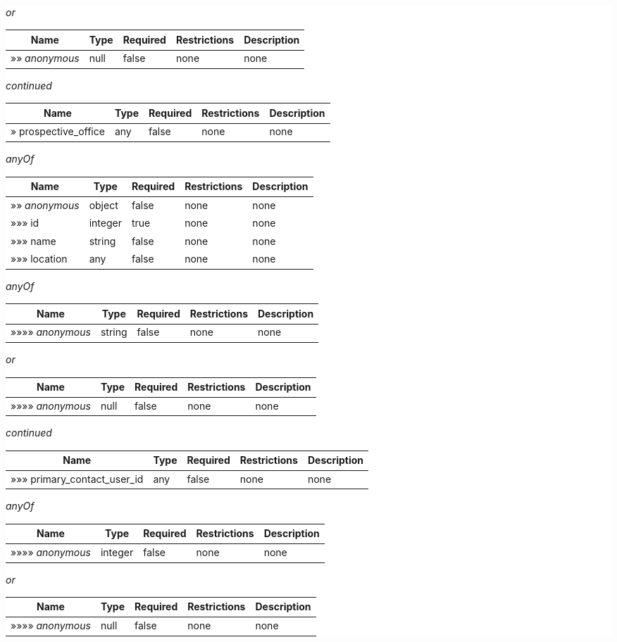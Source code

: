 *or*

|Name|Type|Required|Restrictions|Description|
|---|---|---|---|---|
|»» *anonymous*|null|false|none|none|

*continued*

|Name|Type|Required|Restrictions|Description|
|---|---|---|---|---|
|» prospective_office|any|false|none|none|

*anyOf*

|Name|Type|Required|Restrictions|Description|
|---|---|---|---|---|
|»» *anonymous*|object|false|none|none|
|»»» id|integer|true|none|none|
|»»» name|string|false|none|none|
|»»» location|any|false|none|none|

*anyOf*

|Name|Type|Required|Restrictions|Description|
|---|---|---|---|---|
|»»»» *anonymous*|string|false|none|none|

*or*

|Name|Type|Required|Restrictions|Description|
|---|---|---|---|---|
|»»»» *anonymous*|null|false|none|none|

*continued*

|Name|Type|Required|Restrictions|Description|
|---|---|---|---|---|
|»»» primary_contact_user_id|any|false|none|none|

*anyOf*

|Name|Type|Required|Restrictions|Description|
|---|---|---|---|---|
|»»»» *anonymous*|integer|false|none|none|

*or*

|Name|Type|Required|Restrictions|Description|
|---|---|---|---|---|
|»»»» *anonymous*|null|false|none|none|
